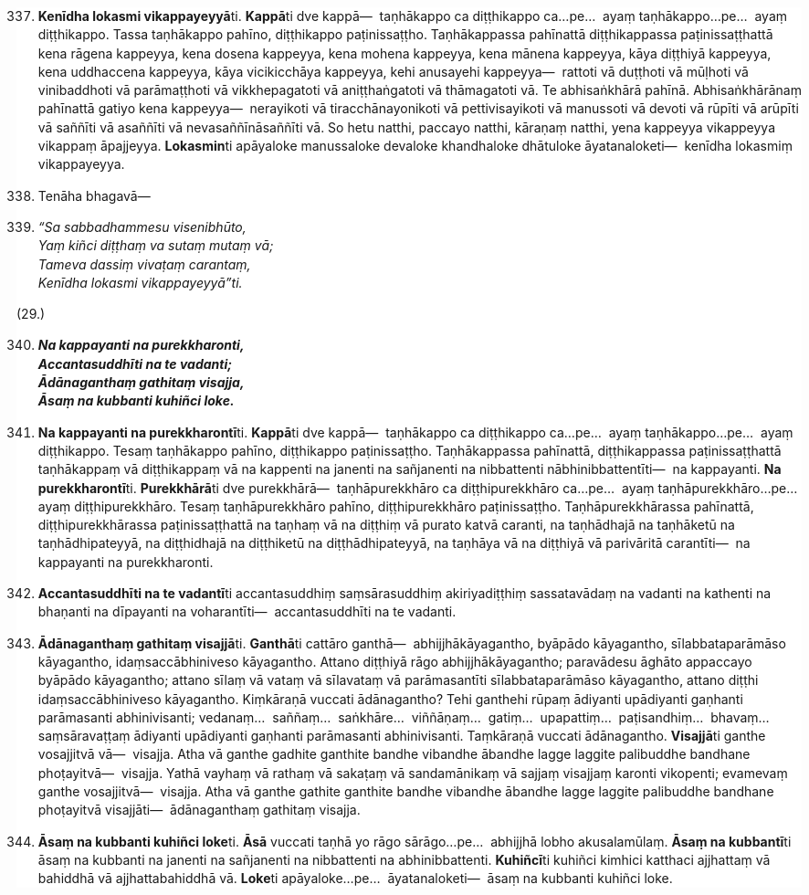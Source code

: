 337. **Kenīdha lokasmi vikappayeyyā**ti. **Kappā**ti dve kappā—  taṇhākappo ca diṭṭhikappo ca…pe…  ayaṃ taṇhākappo…pe…  ayaṃ diṭṭhikappo. Tassa taṇhākappo pahīno, diṭṭhikappo paṭinissaṭṭho. Taṇhākappassa pahīnattā diṭṭhikappassa paṭinissaṭṭhattā kena rāgena kappeyya, kena dosena kappeyya, kena mohena kappeyya, kena mānena kappeyya, kāya diṭṭhiyā kappeyya, kena uddhaccena kappeyya, kāya vicikicchāya kappeyya, kehi anusayehi kappeyya—  rattoti vā duṭṭhoti vā mūḷhoti vā vinibaddhoti vā parāmaṭṭhoti vā vikkhepagatoti vā aniṭṭhaṅgatoti vā thāmagatoti vā. Te abhisaṅkhārā pahīnā. Abhisaṅkhārānaṃ pahīnattā gatiyo kena kappeyya—  nerayikoti vā tiracchānayonikoti vā pettivisayikoti vā manussoti vā devoti vā rūpīti vā arūpīti vā saññīti vā asaññīti vā nevasaññīnāsaññīti vā. So hetu natthi, paccayo natthi, kāraṇaṃ natthi, yena kappeyya vikappeyya vikappaṃ āpajjeyya. **Lokasmin**ti apāyaloke manussaloke devaloke khandhaloke dhātuloke āyatanaloketi—  kenīdha lokasmiṃ vikappayeyya.

338. Tenāha bhagavā—

339. _“Sa sabbadhammesu visenibhūto,_  
_Yaṃ kiñci diṭṭhaṃ va sutaṃ mutaṃ vā;_  
_Tameva dassiṃ vivaṭaṃ carantaṃ,_  
_Kenīdha lokasmi vikappayeyyā”ti._  


(29.)

340. _**Na kappayanti na purekkharonti,**_  
_**Accantasuddhīti na te vadanti;**_  
_**Ādānaganthaṃ gathitaṃ visajja,**_  
_**Āsaṃ na kubbanti kuhiñci loke.**_  


341. **Na kappayanti na purekkharontī**ti. **Kappā**ti dve kappā—  taṇhākappo ca diṭṭhikappo ca…pe…  ayaṃ taṇhākappo…pe…  ayaṃ diṭṭhikappo. Tesaṃ taṇhākappo pahīno, diṭṭhikappo paṭinissaṭṭho. Taṇhākappassa pahīnattā, diṭṭhikappassa paṭinissaṭṭhattā taṇhākappaṃ vā diṭṭhikappaṃ vā na kappenti na janenti na sañjanenti na nibbattenti nābhinibbattentīti—  na kappayanti. **Na purekkharontī**ti. **Purekkhārā**ti dve purekkhārā—  taṇhāpurekkhāro ca diṭṭhipurekkhāro ca…pe…  ayaṃ taṇhāpurekkhāro…pe…  ayaṃ diṭṭhipurekkhāro. Tesaṃ taṇhāpurekkhāro pahīno, diṭṭhipurekkhāro paṭinissaṭṭho. Taṇhāpurekkhārassa pahīnattā, diṭṭhipurekkhārassa paṭinissaṭṭhattā na taṇhaṃ vā na diṭṭhiṃ vā purato katvā caranti, na taṇhādhajā na taṇhāketū na taṇhādhipateyyā, na diṭṭhidhajā na diṭṭhiketū na diṭṭhādhipateyyā, na taṇhāya vā na diṭṭhiyā vā parivāritā carantīti—  na kappayanti na purekkharonti.

342. **Accantasuddhīti na te vadantī**ti accantasuddhiṃ saṃsārasuddhiṃ akiriyadiṭṭhiṃ sassatavādaṃ na vadanti na kathenti na bhaṇanti na dīpayanti na voharantīti—  accantasuddhīti na te vadanti.

343. **Ādānaganthaṃ gathitaṃ visajjā**ti. **Ganthā**ti cattāro ganthā—  abhijjhākāyagantho, byāpādo kāyagantho, sīlabbataparāmāso kāyagantho, idaṃsaccābhiniveso kāyagantho. Attano diṭṭhiyā rāgo abhijjhākāyagantho; paravādesu āghāto appaccayo byāpādo kāyagantho; attano sīlaṃ vā vataṃ vā sīlavataṃ vā parāmasantīti sīlabbataparāmāso kāyagantho, attano diṭṭhi idaṃsaccābhiniveso kāyagantho. Kiṃkāraṇā vuccati ādānagantho? Tehi ganthehi rūpaṃ ādiyanti upādiyanti gaṇhanti parāmasanti abhinivisanti; vedanaṃ…  saññaṃ…  saṅkhāre…  viññāṇaṃ…  gatiṃ…  upapattiṃ…  paṭisandhiṃ…  bhavaṃ…  saṃsāravaṭṭaṃ ādiyanti upādiyanti gaṇhanti parāmasanti abhinivisanti. Taṃkāraṇā vuccati ādānagantho. **Visajjā**ti ganthe vosajjitvā vā—  visajja. Atha vā ganthe gadhite ganthite bandhe vibandhe ābandhe lagge laggite palibuddhe bandhane phoṭayitvā—  visajja. Yathā vayhaṃ vā rathaṃ vā sakaṭaṃ vā sandamānikaṃ vā sajjaṃ visajjaṃ karonti vikopenti; evamevaṃ ganthe vosajjitvā—  visajja. Atha vā ganthe gathite ganthite bandhe vibandhe ābandhe lagge laggite palibuddhe bandhane phoṭayitvā visajjāti—  ādānaganthaṃ gathitaṃ visajja.

344. **Āsaṃ na kubbanti kuhiñci loke**ti. **Āsā** vuccati taṇhā yo rāgo sārāgo…pe…  abhijjhā lobho akusalamūlaṃ. **Āsaṃ na kubbantī**ti āsaṃ na kubbanti na janenti na sañjanenti na nibbattenti na abhinibbattenti. **Kuhiñcī**ti kuhiñci kimhici katthaci ajjhattaṃ vā bahiddhā vā ajjhattabahiddhā vā. **Loke**ti apāyaloke…pe…  āyatanaloketi—  āsaṃ na kubbanti kuhiñci loke.
